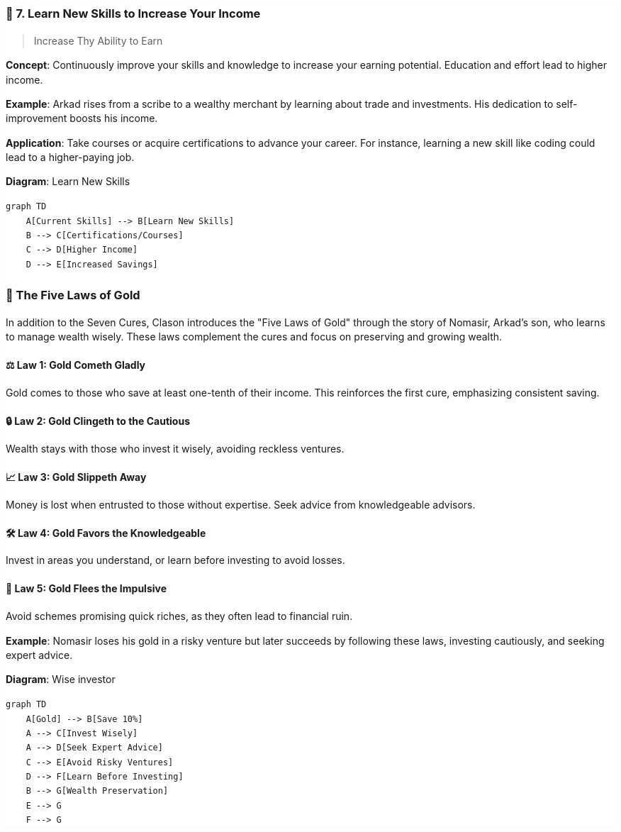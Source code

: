 ### 🤝 7. Learn New Skills to Increase Your Income

> Increase Thy Ability to Earn

**Concept**: Continuously improve your skills and knowledge to increase your earning potential. Education and effort lead to higher income.

**Example**: Arkad rises from a scribe to a wealthy merchant by learning about trade and investments. His dedication to self-improvement boosts his income.

**Application**: Take courses or acquire certifications to advance your career. For instance, learning a new skill like coding could lead to a higher-paying job.

**Diagram**: Learn New Skills

```mermaid
graph TD
    A[Current Skills] --> B[Learn New Skills]
    B --> C[Certifications/Courses]
    C --> D[Higher Income]
    D --> E[Increased Savings]
```

### 💸 The Five Laws of Gold

In addition to the Seven Cures, Clason introduces the "Five Laws of Gold" through the story of Nomasir, Arkad’s son, who learns to manage wealth wisely. These laws complement the cures and focus on preserving and growing wealth.

#### ⚖ Law 1: Gold Cometh Gladly

Gold comes to those who save at least one-tenth of their income. This reinforces the first cure, emphasizing consistent saving.

#### 🔒 Law 2: Gold Clingeth to the Cautious

Wealth stays with those who invest it wisely, avoiding reckless ventures.

#### 📈 Law 3: Gold Slippeth Away

Money is lost when entrusted to those without expertise. Seek advice from knowledgeable advisors.

#### 🛠 Law 4: Gold Favors the Knowledgeable

Invest in areas you understand, or learn before investing to avoid losses.

#### 🏃 Law 5: Gold Flees the Impulsive

Avoid schemes promising quick riches, as they often lead to financial ruin.

**Example**: Nomasir loses his gold in a risky venture but later succeeds by following these laws, investing cautiously, and seeking expert advice.

**Diagram**: Wise investor

```mermaid
graph TD
    A[Gold] --> B[Save 10%]
    A --> C[Invest Wisely]
    A --> D[Seek Expert Advice]
    C --> E[Avoid Risky Ventures]
    D --> F[Learn Before Investing]
    B --> G[Wealth Preservation]
    E --> G
    F --> G
```
